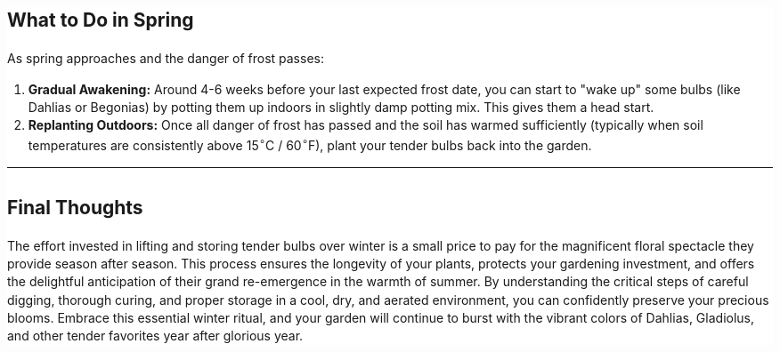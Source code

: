 
## What to Do in Spring

As spring approaches and the danger of frost passes:

1.  **Gradual Awakening:** Around 4-6 weeks before your last expected frost date, you can start to "wake up" some bulbs (like Dahlias or Begonias) by potting them up indoors in slightly damp potting mix. This gives them a head start.
2.  **Replanting Outdoors:** Once all danger of frost has passed and the soil has warmed sufficiently (typically when soil temperatures are consistently above $15^\circ \text{C}$ / $60^\circ \text{F}$), plant your tender bulbs back into the garden.

---

## Final Thoughts

The effort invested in lifting and storing tender bulbs over winter is a small price to pay for the magnificent floral spectacle they provide season after season. This process ensures the longevity of your plants, protects your gardening investment, and offers the delightful anticipation of their grand re-emergence in the warmth of summer. By understanding the critical steps of careful digging, thorough curing, and proper storage in a cool, dry, and aerated environment, you can confidently preserve your precious blooms. Embrace this essential winter ritual, and your garden will continue to burst with the vibrant colors of Dahlias, Gladiolus, and other tender favorites year after glorious year.
